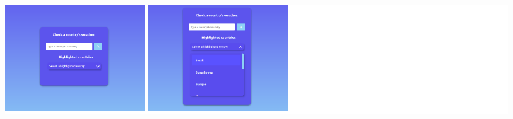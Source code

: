 <img src="public/ºweather_app_images/ºweatherApp1.png" width="240"> <img src="public/ºweather_app_images/ºweatherApp2.png" width="240">